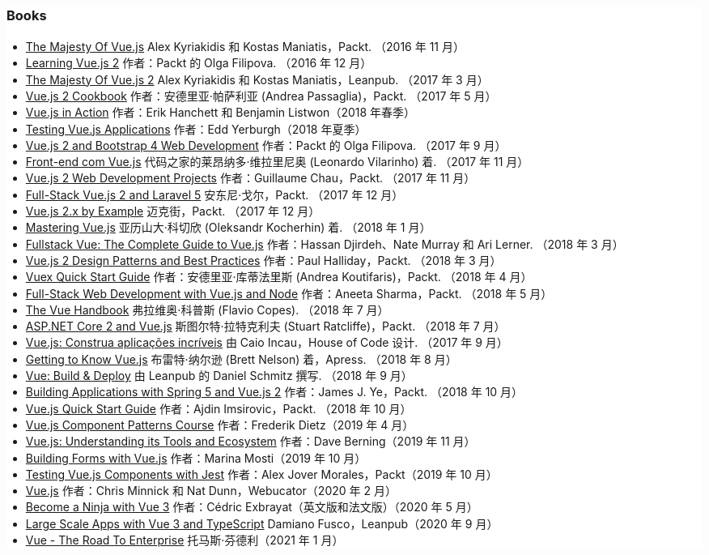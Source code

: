 ### Books

- [The Majesty Of Vue.js](https://www.packtpub.com/web-development/majesty-vuejs)  Alex Kyriakidis 和 Kostas Maniatis，Packt.  （2016 年 11 月）
- [Learning Vue.js 2](https://www.packtpub.com/web-development/learning-vuejs-2) 作者：Packt 的 Olga Filipova.  （2016 年 12 月）
- [The Majesty Of Vue.js 2](https://leanpub.com/vuejs2)  Alex Kyriakidis 和 Kostas Maniatis，Leanpub.  （2017 年 3 月）
- [Vue.js 2 Cookbook](https://www.packtpub.com/web-development/vuejs-2-cookbook) 作者：安德里亚·帕萨利亚 (Andrea Passaglia)，Packt.  （2017 年 5 月）
- [Vue.js in Action](https://www.manning.com/books/vue-js-in-action) 作者：Erik Hanchett 和 Benjamin Listwon（2018 年春季）
- [Testing Vue.js Applications](https://www.manning.com/books/testing-vuejs-applications) 作者：Edd Yerburgh（2018 年夏季）
- [Vue.js 2 and Bootstrap 4 Web Development](https://www.packtpub.com/web-development/vuejs-2-and-bootstrap-4-web-development) 作者：Packt 的 Olga Filipova.  （2017 年 9 月）
- [Front-end com Vue.js](https://www.casadocodigo.com.br/products/livro-frontend-vue) 代码之家的莱昂纳多·维拉里尼奥 (Leonardo Vilarinho) 着.  （2017 年 11 月）
- [Vue.js 2 Web Development Projects](https://www.packtpub.com/web-development/vuejs-2-web-development-projects) 作者：Guillaume Chau，Packt.  （2017 年 11 月）
- [Full-Stack Vue.js 2 and Laravel 5](https://www.packtpub.com/application-development/full-stack-vuejs-2-and-laravel-5) 安东尼·戈尔，Packt.  （2017 年 12 月）
- [Vue.js 2.x by Example](https://www.packtpub.com/application-development/vuejs-2x-example) 迈克街，Packt.  （2017 年 12 月）
- [Mastering Vue.js](https://masteringvuejs.com) 亚历山大·科切欣 (Oleksandr Kocherhin) 着.  （2018 年 1 月）
- [Fullstack Vue: The Complete Guide to Vue.js](https://www.fullstack.io/vue/) 作者：Hassan Djirdeh、Nate Murray 和 Ari Lerner.  （2018 年 3 月）
- [Vue.js 2 Design Patterns and Best Practices](https://www.amazon.com/dp/178883979X) 作者：Paul Halliday，Packt.  （2018 年 3 月）
- [Vuex Quick Start Guide](https://www.amazon.com/dp/1788999932) 作者：安德里亚·库蒂法里斯 (Andrea Koutifaris)，Packt.  （2018 年 4 月）
- [Full-Stack Web Development with Vue.js and Node](https://www.amazon.com/Full-Stack-Web-Development-Vue-js-Node/dp/1788831144) 作者：Aneeta Sharma，Packt.  （2018 年 5 月）
- [The Vue Handbook](https://vuehandbook.com) 弗拉维奥·科普斯 (Flavio Copes).  （2018 年 7 月）
- [ASP.NET Core 2 and Vue.js](https://www.amazon.com/dp/1788839463) 斯图尔特·拉特克利夫 (Stuart Ratcliffe)，Packt.  （2018 年 7 月）
- [Vue.js: Construa aplicações incríveis](https://www.casadocodigo.com.br/products/livro-vue) 由 Caio Incau，House of Code 设计.  （2017 年 9 月）
- [Getting to Know Vue.js](https://www.apress.com/us/book/9781484237809) 布雷特·纳尔逊 (Brett Nelson) 着，Apress.  （2018 年 8 月）
- [Vue: Build & Deploy](https://leanpub.com/vue-book) 由 Leanpub 的 Daniel Schmitz 撰写.  （2018 年 9 月）
- [Building Applications with Spring 5 and Vue.js 2](https://www.packtpub.com/application-development/building-applications-spring-5-and-vuejs-2) 作者：James J. Ye，Packt.  （2018 年 10 月）
- [Vue.js Quick Start Guide](https://www.packtpub.com/application-development/vuejs-quick-start-guide) 作者：Ajdin Imsirovic，Packt.  （2018 年 10 月）
- [Vue.js Component Patterns Course](https://fdietz.de/pages/vue-component-patterns-course/) 作者：Frederik Dietz（2019 年 4 月）
- [Vue.js: Understanding its Tools and Ecosystem](https://www.packtpub.com/business-other/vue-js-understanding-its-tools-and-ecosystem?utm_source=vue.js.org&utm_medium=referral&utm_campaign=OutreachB15894fivedollar) 作者：Dave Berning（2019 年 11 月）
- [Building Forms with Vue.js](https://www.packtpub.com/business-other/building-forms-with-vue-js?utm_source=Vuejs.org&utm_medium=referral&utm_campaign=OutreachB15411) 作者：Marina Mosti（2019 年 10 月）
- [Testing Vue.js Components with Jest](https://www.packtpub.com/programming/testing-vue-js-components-with-jest?utm_source=vue.js.org&utm_medium=refferal&utm_campaign=OutreachB15653) 作者：Alex Jover Morales，Packt（2019 年 10 月）
- [Vue.js](https://www.amazon.com/Vue-js-Actionable-Chris-Minnick/dp/1951959019) 作者：Chris Minnick 和 Nat Dunn，Webucator（2020 年 2 月）
- [Become a Ninja with Vue 3](https://books.ninja-squad.com/vue) 作者：Cédric Exbrayat（英文版和法文版）（2020 年 5 月）
- [Large Scale Apps with Vue 3 and TypeScript](http://leanpub.com/vue-typescript/c/vaYXLEFWbMi7) Damiano Fusco，Leanpub（2020 年 9 月）
- [Vue - The Road To Enterprise](https://theroadtoenterprise.com/?utm_source=github&utm_medium=vue-awesome&utm_campaign=vue_the_road_to_enterprise) 托马斯·芬德利（2021 年 1 月）